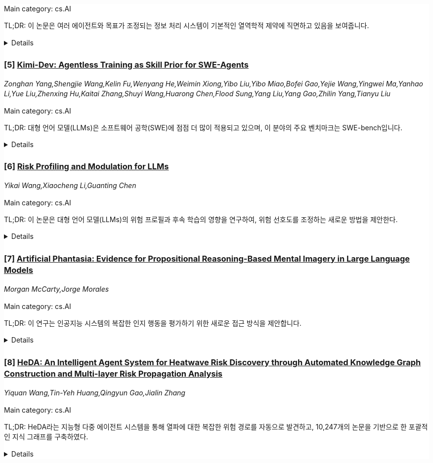 Main category: cs.AI

TL;DR: 이 논문은 여러 에이전트와 목표가 조정되는 정보 처리 시스템이 기본적인 열역학적 제약에 직면하고 있음을 보여줍니다.


<details><summary>Details</summary></details>


### [5] [Kimi-Dev: Agentless Training as Skill Prior for SWE-Agents](https://arxiv.org/abs/2509.23045)
*Zonghan Yang,Shengjie Wang,Kelin Fu,Wenyang He,Weimin Xiong,Yibo Liu,Yibo Miao,Bofei Gao,Yejie Wang,Yingwei Ma,Yanhao Li,Yue Liu,Zhenxing Hu,Kaitai Zhang,Shuyi Wang,Huarong Chen,Flood Sung,Yang Liu,Yang Gao,Zhilin Yang,Tianyu Liu*

Main category: cs.AI

TL;DR: 대형 언어 모델(LLMs)은 소프트웨어 공학(SWE)에 점점 더 많이 적용되고 있으며, 이 분야의 주요 벤치마크는 SWE-bench입니다.


<details><summary>Details</summary></details>


### [6] [Risk Profiling and Modulation for LLMs](https://arxiv.org/abs/2509.23058)
*Yikai Wang,Xiaocheng Li,Guanting Chen*

Main category: cs.AI

TL;DR: 이 논문은 대형 언어 모델(LLMs)의 위험 프로필과 후속 학습의 영향을 연구하여, 위험 선호도를 조정하는 새로운 방법을 제안한다.


<details><summary>Details</summary></details>


### [7] [Artificial Phantasia: Evidence for Propositional Reasoning-Based Mental Imagery in Large Language Models](https://arxiv.org/abs/2509.23108)
*Morgan McCarty,Jorge Morales*

Main category: cs.AI

TL;DR: 이 연구는 인공지능 시스템의 복잡한 인지 행동을 평가하기 위한 새로운 접근 방식을 제안합니다.


<details><summary>Details</summary></details>


### [8] [HeDA: An Intelligent Agent System for Heatwave Risk Discovery through Automated Knowledge Graph Construction and Multi-layer Risk Propagation Analysis](https://arxiv.org/abs/2509.25112)
*Yiquan Wang,Tin-Yeh Huang,Qingyun Gao,Jialin Zhang*

Main category: cs.AI

TL;DR: HeDA라는 지능형 다중 에이전트 시스템을 통해 열파에 대한 복잡한 위험 경로를 자동으로 발견하고, 10,247개의 논문을 기반으로 한 포괄적인 지식 그래프를 구축하였다.


<details><summary>Details</summary></details>

